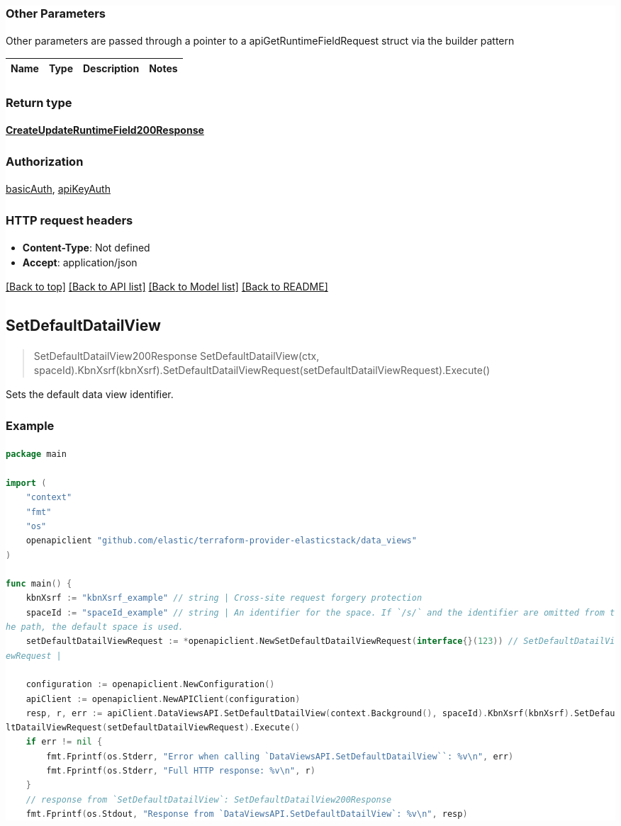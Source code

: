 ### Other Parameters

Other parameters are passed through a pointer to a apiGetRuntimeFieldRequest struct via the builder pattern


Name | Type | Description  | Notes
------------- | ------------- | ------------- | -------------




### Return type

[**CreateUpdateRuntimeField200Response**](CreateUpdateRuntimeField200Response.md)

### Authorization

[basicAuth](../README.md#basicAuth), [apiKeyAuth](../README.md#apiKeyAuth)

### HTTP request headers

- **Content-Type**: Not defined
- **Accept**: application/json

[[Back to top]](#) [[Back to API list]](../README.md#documentation-for-api-endpoints)
[[Back to Model list]](../README.md#documentation-for-models)
[[Back to README]](../README.md)


## SetDefaultDatailView

> SetDefaultDatailView200Response SetDefaultDatailView(ctx, spaceId).KbnXsrf(kbnXsrf).SetDefaultDatailViewRequest(setDefaultDatailViewRequest).Execute()

Sets the default data view identifier.



### Example

```go
package main

import (
    "context"
    "fmt"
    "os"
    openapiclient "github.com/elastic/terraform-provider-elasticstack/data_views"
)

func main() {
    kbnXsrf := "kbnXsrf_example" // string | Cross-site request forgery protection
    spaceId := "spaceId_example" // string | An identifier for the space. If `/s/` and the identifier are omitted from the path, the default space is used.
    setDefaultDatailViewRequest := *openapiclient.NewSetDefaultDatailViewRequest(interface{}(123)) // SetDefaultDatailViewRequest | 

    configuration := openapiclient.NewConfiguration()
    apiClient := openapiclient.NewAPIClient(configuration)
    resp, r, err := apiClient.DataViewsAPI.SetDefaultDatailView(context.Background(), spaceId).KbnXsrf(kbnXsrf).SetDefaultDatailViewRequest(setDefaultDatailViewRequest).Execute()
    if err != nil {
        fmt.Fprintf(os.Stderr, "Error when calling `DataViewsAPI.SetDefaultDatailView``: %v\n", err)
        fmt.Fprintf(os.Stderr, "Full HTTP response: %v\n", r)
    }
    // response from `SetDefaultDatailView`: SetDefaultDatailView200Response
    fmt.Fprintf(os.Stdout, "Response from `DataViewsAPI.SetDefaultDatailView`: %v\n", resp)
```